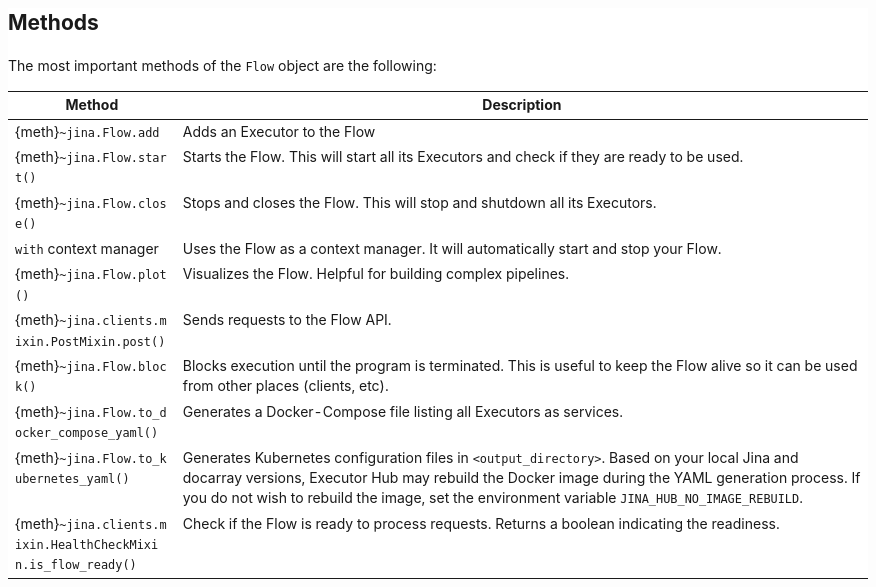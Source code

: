 ## Methods

The most important methods of the `Flow` object are the following:

| Method                                                       | Description                                                                                                                                                                                                                                                                          |
|--------------------------------------------------------------|--------------------------------------------------------------------------------------------------------------------------------------------------------------------------------------------------------------------------------------------------------------------------------------|
| {meth}`~jina.Flow.add`                                       | Adds an Executor to the Flow                                                                                                                                                                                                                                                         |
| {meth}`~jina.Flow.start()`                                   | Starts the Flow. This will start all its Executors and check if they are ready to be used.                                                                                                                                                                                           |
| {meth}`~jina.Flow.close()`                                   | Stops and closes the Flow. This will stop and shutdown all its Executors.                                                                                                                                                                                                            |
| `with` context manager                                       | Uses the Flow as a context manager. It will automatically start and stop your Flow.                                                                                                                                                                                                   |                                                                |
| {meth}`~jina.Flow.plot()`                                    | Visualizes the Flow. Helpful for building complex pipelines.                                                                                                                                                                                                                         |
| {meth}`~jina.clients.mixin.PostMixin.post()`                 | Sends requests to the Flow API.                                                                                                                                                                                                                                                      |
| {meth}`~jina.Flow.block()`                                   | Blocks execution until the program is terminated. This is useful to keep the Flow alive so it can be used from other places (clients, etc).                                                                                                                                          |
| {meth}`~jina.Flow.to_docker_compose_yaml()`                  | Generates a Docker-Compose file listing all Executors as services.                                                                                                                                                                                                                                                |
| {meth}`~jina.Flow.to_kubernetes_yaml()`                      | Generates Kubernetes configuration files in `<output_directory>`. Based on your local Jina and docarray versions, Executor Hub may rebuild the Docker image during the YAML generation process. If you do not wish to rebuild the image, set the environment variable `JINA_HUB_NO_IMAGE_REBUILD`.                                                                                                                                   |
| {meth}`~jina.clients.mixin.HealthCheckMixin.is_flow_ready()` | Check if the Flow is ready to process requests. Returns a boolean indicating the readiness.                                                                                                                                                                                                                                                                                                                                 |

